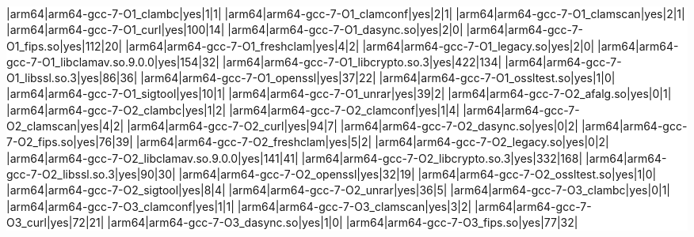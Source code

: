 |arm64|arm64-gcc-7-O1_clambc|yes|1|1|
|arm64|arm64-gcc-7-O1_clamconf|yes|2|1|
|arm64|arm64-gcc-7-O1_clamscan|yes|2|1|
|arm64|arm64-gcc-7-O1_curl|yes|100|14|
|arm64|arm64-gcc-7-O1_dasync.so|yes|2|0|
|arm64|arm64-gcc-7-O1_fips.so|yes|112|20|
|arm64|arm64-gcc-7-O1_freshclam|yes|4|2|
|arm64|arm64-gcc-7-O1_legacy.so|yes|2|0|
|arm64|arm64-gcc-7-O1_libclamav.so.9.0.0|yes|154|32|
|arm64|arm64-gcc-7-O1_libcrypto.so.3|yes|422|134|
|arm64|arm64-gcc-7-O1_libssl.so.3|yes|86|36|
|arm64|arm64-gcc-7-O1_openssl|yes|37|22|
|arm64|arm64-gcc-7-O1_ossltest.so|yes|1|0|
|arm64|arm64-gcc-7-O1_sigtool|yes|10|1|
|arm64|arm64-gcc-7-O1_unrar|yes|39|2|
|arm64|arm64-gcc-7-O2_afalg.so|yes|0|1|
|arm64|arm64-gcc-7-O2_clambc|yes|1|2|
|arm64|arm64-gcc-7-O2_clamconf|yes|1|4|
|arm64|arm64-gcc-7-O2_clamscan|yes|4|2|
|arm64|arm64-gcc-7-O2_curl|yes|94|7|
|arm64|arm64-gcc-7-O2_dasync.so|yes|0|2|
|arm64|arm64-gcc-7-O2_fips.so|yes|76|39|
|arm64|arm64-gcc-7-O2_freshclam|yes|5|2|
|arm64|arm64-gcc-7-O2_legacy.so|yes|0|2|
|arm64|arm64-gcc-7-O2_libclamav.so.9.0.0|yes|141|41|
|arm64|arm64-gcc-7-O2_libcrypto.so.3|yes|332|168|
|arm64|arm64-gcc-7-O2_libssl.so.3|yes|90|30|
|arm64|arm64-gcc-7-O2_openssl|yes|32|19|
|arm64|arm64-gcc-7-O2_ossltest.so|yes|1|0|
|arm64|arm64-gcc-7-O2_sigtool|yes|8|4|
|arm64|arm64-gcc-7-O2_unrar|yes|36|5|
|arm64|arm64-gcc-7-O3_clambc|yes|0|1|
|arm64|arm64-gcc-7-O3_clamconf|yes|1|1|
|arm64|arm64-gcc-7-O3_clamscan|yes|3|2|
|arm64|arm64-gcc-7-O3_curl|yes|72|21|
|arm64|arm64-gcc-7-O3_dasync.so|yes|1|0|
|arm64|arm64-gcc-7-O3_fips.so|yes|77|32|